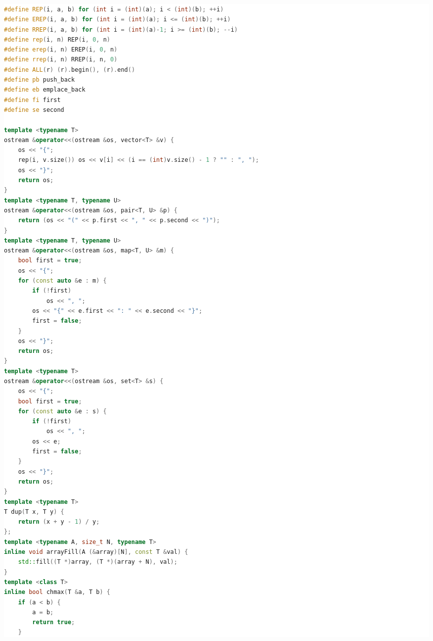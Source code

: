 ```cpp
#define REP(i, a, b) for (int i = (int)(a); i < (int)(b); ++i)
#define EREP(i, a, b) for (int i = (int)(a); i <= (int)(b); ++i)
#define RREP(i, a, b) for (int i = (int)(a)-1; i >= (int)(b); --i)
#define rep(i, n) REP(i, 0, n)
#define erep(i, n) EREP(i, 0, n)
#define rrep(i, n) RREP(i, n, 0)
#define ALL(r) (r).begin(), (r).end()
#define pb push_back
#define eb emplace_back
#define fi first
#define se second

template <typename T>
ostream &operator<<(ostream &os, vector<T> &v) {
    os << "{";
    rep(i, v.size()) os << v[i] << (i == (int)v.size() - 1 ? "" : ", ");
    os << "}";
    return os;
}
template <typename T, typename U>
ostream &operator<<(ostream &os, pair<T, U> &p) {
    return (os << "(" << p.first << ", " << p.second << ")");
}
template <typename T, typename U>
ostream &operator<<(ostream &os, map<T, U> &m) {
    bool first = true;
    os << "{";
    for (const auto &e : m) {
        if (!first)
            os << ", ";
        os << "{" << e.first << ": " << e.second << "}";
        first = false;
    }
    os << "}";
    return os;
}
template <typename T>
ostream &operator<<(ostream &os, set<T> &s) {
    os << "{";
    bool first = true;
    for (const auto &e : s) {
        if (!first)
            os << ", ";
        os << e;
        first = false;
    }
    os << "}";
    return os;
}
template <typename T>
T dup(T x, T y) {
    return (x + y - 1) / y;
};
template <typename A, size_t N, typename T>
inline void arrayFill(A (&array)[N], const T &val) {
    std::fill((T *)array, (T *)(array + N), val);
}
template <class T>
inline bool chmax(T &a, T b) {
    if (a < b) {
        a = b;
        return true;
    }
```